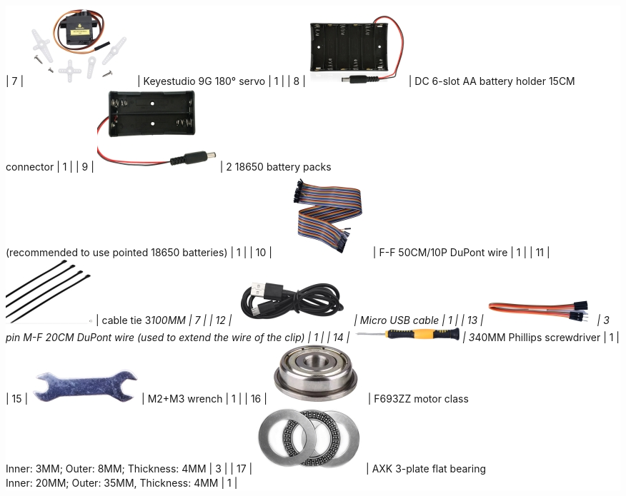 |  7   |      ![img](./Smart%20Robot%20Arm%20Tutorial/wps7.jpg)       |                   Keyestudio 9G 180° servo                   |  1   |
|  8   |      ![img](./Smart%20Robot%20Arm%20Tutorial/wps8.jpg)       |          DC 6-slot AA battery holder 15CM connector          |  1   |
|  9   | ![img](./Smart%20Robot%20Arm%20Tutorial/wps4-1717729025074-1.jpg) | 2 18650 battery packs <br />(recommended to use pointed 18650 batteries) |  1   |
|  10  |      ![img](./Smart%20Robot%20Arm%20Tutorial/wps19.jpg)      |                   F-F 50CM/10P DuPont wire                   |  1   |
|  11  |      ![img](./Smart%20Robot%20Arm%20Tutorial/wps20.jpg)      |                      cable tie 3*100MM                       |  7   |
|  12  |      ![img](./Smart%20Robot%20Arm%20Tutorial/wps21.jpg)      |                       Micro USB cable                        |  1   |
|  13  |      ![img](./Smart%20Robot%20Arm%20Tutorial/wps22.jpg)      | 3 pin M-F 20CM DuPont wire (used to extend the wire of the clip) |  1   |
|  14  |      ![img](./Smart%20Robot%20Arm%20Tutorial/wps23.jpg)      |                 3*40MM Phillips screwdriver                  |  1   |
|  15  |      ![img](./Smart%20Robot%20Arm%20Tutorial/wps24.jpg)      |                         M2+M3 wrench                         |  1   |
|  16  |      ![img](./Smart%20Robot%20Arm%20Tutorial/wps25.jpg)      | F693ZZ motor class<br />Inner: 3MM; Outer: 8MM; Thickness: 4MM |  3   |
|  17  |      ![img](./Smart%20Robot%20Arm%20Tutorial/wps26.jpg)      | AXK 3-plate flat bearing<br />Inner: 20MM; Outer: 35MM, Thickness: 4MM |  1   |